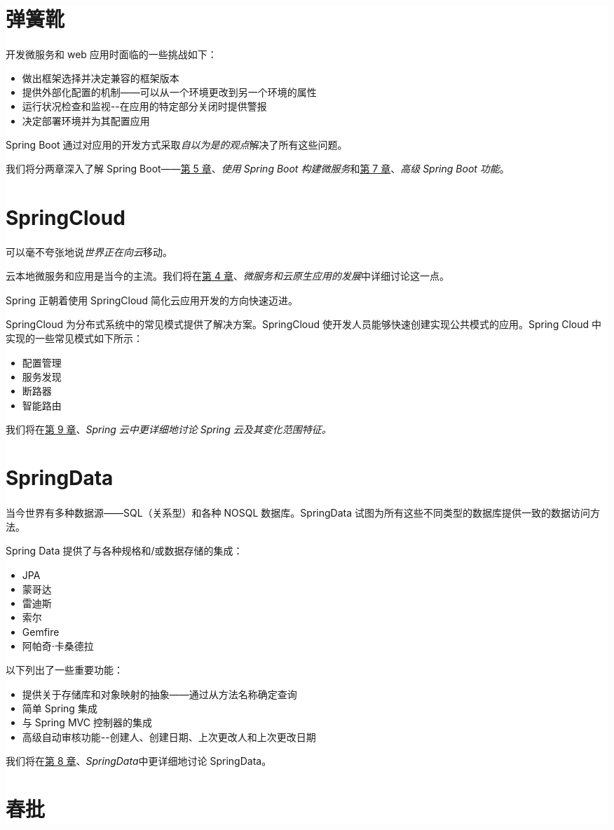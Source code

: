 # 弹簧靴

开发微服务和 web 应用时面临的一些挑战如下：

*   做出框架选择并决定兼容的框架版本
*   提供外部化配置的机制——可以从一个环境更改到另一个环境的属性
*   运行状况检查和监视--在应用的特定部分关闭时提供警报
*   决定部署环境并为其配置应用

Spring Boot 通过对应用的开发方式采取*自以为是的观点*解决了所有这些问题。

我们将分两章深入了解 Spring Boot——[第 5 章](01.html)、*使用 Spring Boot 构建微服务*和[第 7 章](07.html)、*高级 Spring Boot 功能*。

# SpringCloud

可以毫不夸张地说*世界正在向云*移动。

云本地微服务和应用是当今的主流。我们将在[第 4 章](01.html)、*微服务和云原生应用的发展*中详细讨论这一点。

Spring 正朝着使用 SpringCloud 简化云应用开发的方向快速迈进。

SpringCloud 为分布式系统中的常见模式提供了解决方案。SpringCloud 使开发人员能够快速创建实现公共模式的应用。Spring Cloud 中实现的一些常见模式如下所示：

*   配置管理
*   服务发现
*   断路器
*   智能路由

我们将在[第 9 章](09.html)、*Spring 云中更详细地讨论 Spring 云及其变化范围特征。*

# SpringData

当今世界有多种数据源——SQL（关系型）和各种 NOSQL 数据库。SpringData 试图为所有这些不同类型的数据库提供一致的数据访问方法。

Spring Data 提供了与各种规格和/或数据存储的集成：

*   JPA
*   蒙哥达
*   雷迪斯
*   索尔
*   Gemfire
*   阿帕奇·卡桑德拉

以下列出了一些重要功能：

*   提供关于存储库和对象映射的抽象——通过从方法名称确定查询
*   简单 Spring 集成
*   与 Spring MVC 控制器的集成
*   高级自动审核功能--创建人、创建日期、上次更改人和上次更改日期

我们将在[第 8 章](08.html)、*SpringData*中更详细地讨论 SpringData。

# 春批
